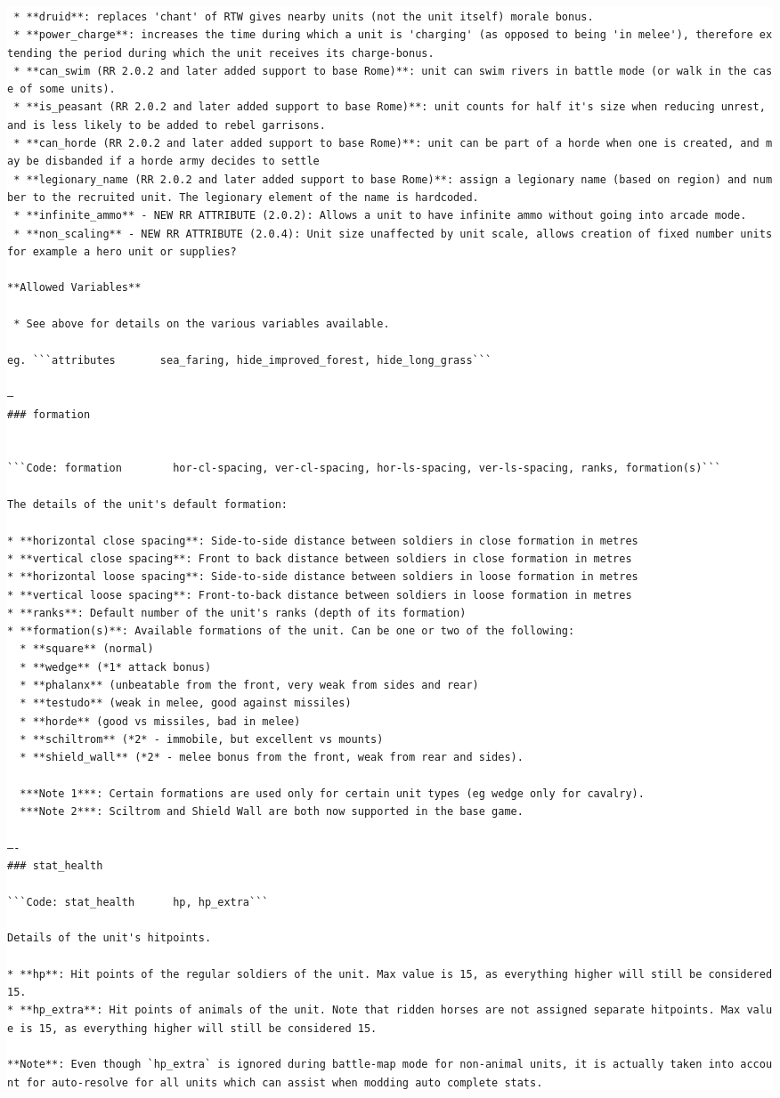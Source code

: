```
 * **druid**: replaces 'chant' of RTW gives nearby units (not the unit itself) morale bonus.
 * **power_charge**: increases the time during which a unit is 'charging' (as opposed to being 'in melee'), therefore extending the period during which the unit receives its charge-bonus.
 * **can_swim (RR 2.0.2 and later added support to base Rome)**: unit can swim rivers in battle mode (or walk in the case of some units).
 * **is_peasant (RR 2.0.2 and later added support to base Rome)**: unit counts for half it's size when reducing unrest, and is less likely to be added to rebel garrisons.
 * **can_horde (RR 2.0.2 and later added support to base Rome)**: unit can be part of a horde when one is created, and may be disbanded if a horde army decides to settle
 * **legionary_name (RR 2.0.2 and later added support to base Rome)**: assign a legionary name (based on region) and number to the recruited unit. The legionary element of the name is hardcoded.
 * **infinite_ammo** - NEW RR ATTRIBUTE (2.0.2): Allows a unit to have infinite ammo without going into arcade mode.
 * **non_scaling** - NEW RR ATTRIBUTE (2.0.4): Unit size unaffected by unit scale, allows creation of fixed number units for example a hero unit or supplies?

**Allowed Variables**

 * See above for details on the various variables available.

eg. ```attributes       sea_faring, hide_improved_forest, hide_long_grass```

—
### formation


```Code: formation        hor-cl-spacing, ver-cl-spacing, hor-ls-spacing, ver-ls-spacing, ranks, formation(s)```

The details of the unit's default formation:

* **horizontal close spacing**: Side-to-side distance between soldiers in close formation in metres
* **vertical close spacing**: Front to back distance between soldiers in close formation in metres
* **horizontal loose spacing**: Side-to-side distance between soldiers in loose formation in metres
* **vertical loose spacing**: Front-to-back distance between soldiers in loose formation in metres
* **ranks**: Default number of the unit's ranks (depth of its formation)
* **formation(s)**: Available formations of the unit. Can be one or two of the following:
  * **square** (normal)
  * **wedge** (*1* attack bonus)
  * **phalanx** (unbeatable from the front, very weak from sides and rear)
  * **testudo** (weak in melee, good against missiles)
  * **horde** (good vs missiles, bad in melee)
  * **schiltrom** (*2* - immobile, but excellent vs mounts)
  * **shield_wall** (*2* - melee bonus from the front, weak from rear and sides).

  ***Note 1***: Certain formations are used only for certain unit types (eg wedge only for cavalry).
  ***Note 2***: Sciltrom and Shield Wall are both now supported in the base game.

—-
### stat_health

```Code: stat_health      hp, hp_extra```

Details of the unit's hitpoints.

* **hp**: Hit points of the regular soldiers of the unit. Max value is 15, as everything higher will still be considered 15.
* **hp_extra**: Hit points of animals of the unit. Note that ridden horses are not assigned separate hitpoints. Max value is 15, as everything higher will still be considered 15.

**Note**: Even though `hp_extra` is ignored during battle-map mode for non-animal units, it is actually taken into account for auto-resolve for all units which can assist when modding auto complete stats.
```